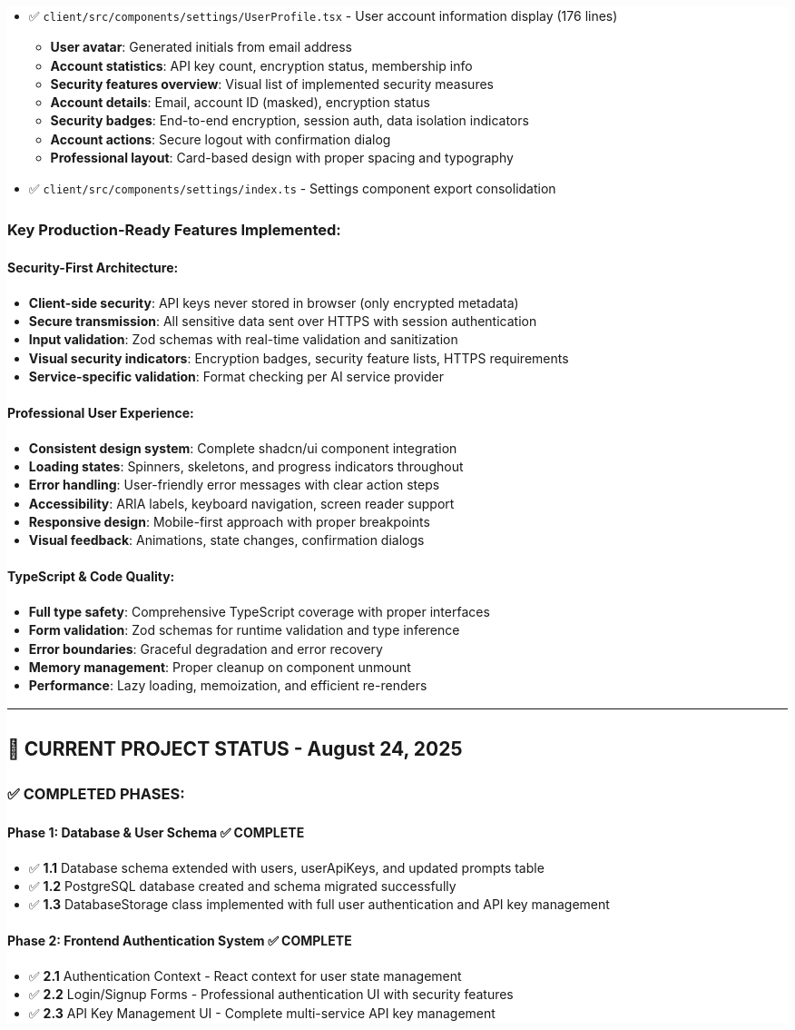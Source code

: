 - ✅ `client/src/components/settings/UserProfile.tsx` - User account information display (176 lines)
  - **User avatar**: Generated initials from email address
  - **Account statistics**: API key count, encryption status, membership info
  - **Security features overview**: Visual list of implemented security measures
  - **Account details**: Email, account ID (masked), encryption status
  - **Security badges**: End-to-end encryption, session auth, data isolation indicators
  - **Account actions**: Secure logout with confirmation dialog
  - **Professional layout**: Card-based design with proper spacing and typography

- ✅ `client/src/components/settings/index.ts` - Settings component export consolidation

### **Key Production-Ready Features Implemented**:

#### **Security-First Architecture**:
- **Client-side security**: API keys never stored in browser (only encrypted metadata)
- **Secure transmission**: All sensitive data sent over HTTPS with session authentication
- **Input validation**: Zod schemas with real-time validation and sanitization
- **Visual security indicators**: Encryption badges, security feature lists, HTTPS requirements
- **Service-specific validation**: Format checking per AI service provider

#### **Professional User Experience**:
- **Consistent design system**: Complete shadcn/ui component integration
- **Loading states**: Spinners, skeletons, and progress indicators throughout
- **Error handling**: User-friendly error messages with clear action steps
- **Accessibility**: ARIA labels, keyboard navigation, screen reader support
- **Responsive design**: Mobile-first approach with proper breakpoints
- **Visual feedback**: Animations, state changes, confirmation dialogs

#### **TypeScript & Code Quality**:
- **Full type safety**: Comprehensive TypeScript coverage with proper interfaces
- **Form validation**: Zod schemas for runtime validation and type inference
- **Error boundaries**: Graceful degradation and error recovery
- **Memory management**: Proper cleanup on component unmount
- **Performance**: Lazy loading, memoization, and efficient re-renders

---

## 🔄 **CURRENT PROJECT STATUS** - August 24, 2025

### **✅ COMPLETED PHASES:**

#### **Phase 1: Database & User Schema** ✅ **COMPLETE**
- ✅ **1.1** Database schema extended with users, userApiKeys, and updated prompts table  
- ✅ **1.2** PostgreSQL database created and schema migrated successfully
- ✅ **1.3** DatabaseStorage class implemented with full user authentication and API key management

#### **Phase 2: Frontend Authentication System** ✅ **COMPLETE**  
- ✅ **2.1** Authentication Context - React context for user state management
- ✅ **2.2** Login/Signup Forms - Professional authentication UI with security features
- ✅ **2.3** API Key Management UI - Complete multi-service API key management

